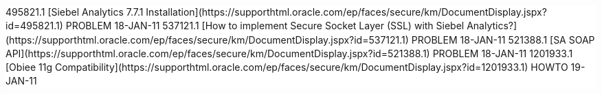 <td >495821.1
</td>

<td >[Siebel Analytics 7.7.1 Installation](https://supporthtml.oracle.com/ep/faces/secure/km/DocumentDisplay.jspx?id=495821.1)
</td>

<td >PROBLEM
</td>

<td >18-JAN-11
</td>
</tr>
<tr >

<td >537121.1
</td>

<td >[How to implement Secure Socket Layer (SSL) with Siebel Analytics?](https://supporthtml.oracle.com/ep/faces/secure/km/DocumentDisplay.jspx?id=537121.1)
</td>

<td >PROBLEM
</td>

<td >18-JAN-11
</td>
</tr>
<tr >

<td >521388.1
</td>

<td >[SA SOAP API](https://supporthtml.oracle.com/ep/faces/secure/km/DocumentDisplay.jspx?id=521388.1)
</td>

<td >PROBLEM
</td>

<td >18-JAN-11
</td>
</tr>
<tr >

<td >1201933.1
</td>

<td >[Obiee 11g Compatibility](https://supporthtml.oracle.com/ep/faces/secure/km/DocumentDisplay.jspx?id=1201933.1)
</td>

<td >HOWTO
</td>

<td >19-JAN-11
</td>
</tr>
<tr >
